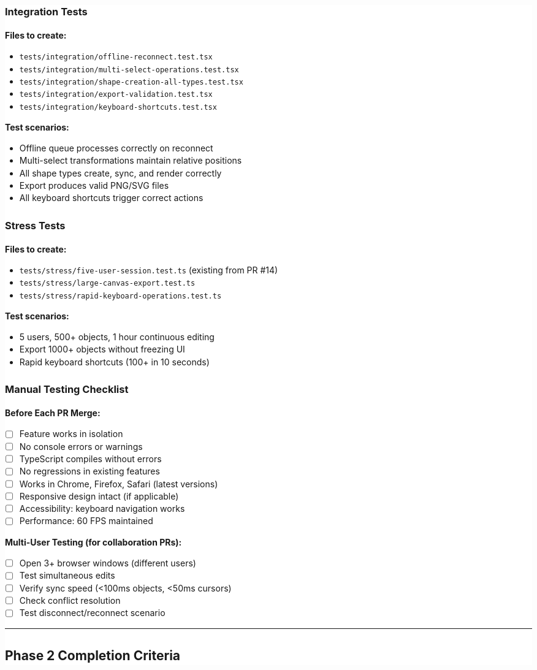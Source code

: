 ### Integration Tests

**Files to create:**

- `tests/integration/offline-reconnect.test.tsx`
- `tests/integration/multi-select-operations.test.tsx`
- `tests/integration/shape-creation-all-types.test.tsx`
- `tests/integration/export-validation.test.tsx`
- `tests/integration/keyboard-shortcuts.test.tsx`

**Test scenarios:**

- Offline queue processes correctly on reconnect
- Multi-select transformations maintain relative positions
- All shape types create, sync, and render correctly
- Export produces valid PNG/SVG files
- All keyboard shortcuts trigger correct actions

### Stress Tests

**Files to create:**

- `tests/stress/five-user-session.test.ts` (existing from PR #14)
- `tests/stress/large-canvas-export.test.ts`
- `tests/stress/rapid-keyboard-operations.test.ts`

**Test scenarios:**

- 5 users, 500+ objects, 1 hour continuous editing
- Export 1000+ objects without freezing UI
- Rapid keyboard shortcuts (100+ in 10 seconds)

### Manual Testing Checklist

**Before Each PR Merge:**

- [ ] Feature works in isolation
- [ ] No console errors or warnings
- [ ] TypeScript compiles without errors
- [ ] No regressions in existing features
- [ ] Works in Chrome, Firefox, Safari (latest versions)
- [ ] Responsive design intact (if applicable)
- [ ] Accessibility: keyboard navigation works
- [ ] Performance: 60 FPS maintained

**Multi-User Testing (for collaboration PRs):**

- [ ] Open 3+ browser windows (different users)
- [ ] Test simultaneous edits
- [ ] Verify sync speed (<100ms objects, <50ms cursors)
- [ ] Check conflict resolution
- [ ] Test disconnect/reconnect scenario

---

## Phase 2 Completion Criteria
